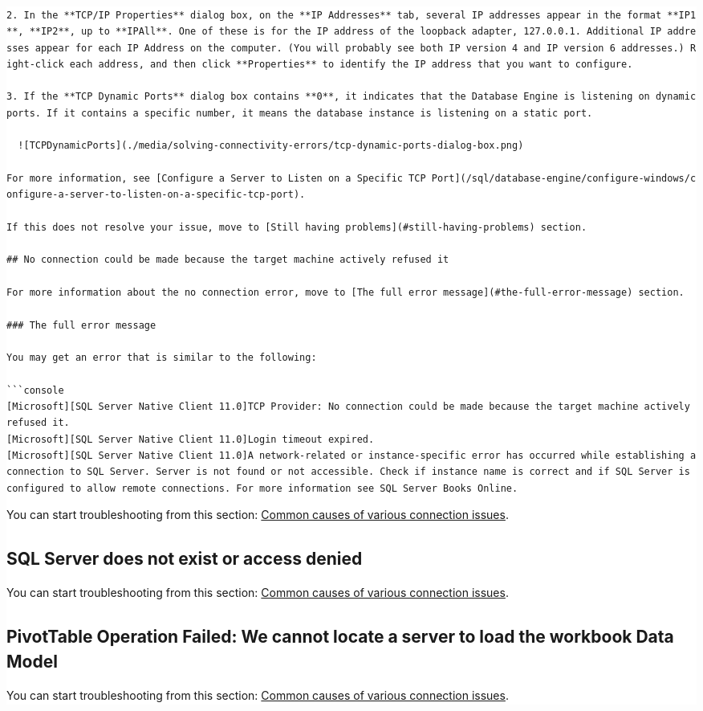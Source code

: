   ```
2. In the **TCP/IP Properties** dialog box, on the **IP Addresses** tab, several IP addresses appear in the format **IP1**, **IP2**, up to **IPAll**. One of these is for the IP address of the loopback adapter, 127.0.0.1. Additional IP addresses appear for each IP Address on the computer. (You will probably see both IP version 4 and IP version 6 addresses.) Right-click each address, and then click **Properties** to identify the IP address that you want to configure.

3. If the **TCP Dynamic Ports** dialog box contains **0**, it indicates that the Database Engine is listening on dynamic ports. If it contains a specific number, it means the database instance is listening on a static port.

    ![TCPDynamicPorts](./media/solving-connectivity-errors/tcp-dynamic-ports-dialog-box.png)  

For more information, see [Configure a Server to Listen on a Specific TCP Port](/sql/database-engine/configure-windows/configure-a-server-to-listen-on-a-specific-tcp-port).

If this does not resolve your issue, move to [Still having problems](#still-having-problems) section.

## No connection could be made because the target machine actively refused it

For more information about the no connection error, move to [The full error message](#the-full-error-message) section.

### The full error message

You may get an error that is similar to the following:

```console
[Microsoft][SQL Server Native Client 11.0]TCP Provider: No connection could be made because the target machine actively refused it.
[Microsoft][SQL Server Native Client 11.0]Login timeout expired.
[Microsoft][SQL Server Native Client 11.0]A network-related or instance-specific error has occurred while establishing a connection to SQL Server. Server is not found or not accessible. Check if instance name is correct and if SQL Server is configured to allow remote connections. For more information see SQL Server Books Online.
```

You can start troubleshooting from this section: [Common causes of various connection issues](#common-causes-of-various-connection-issues).

## SQL Server does not exist or access denied

You can start troubleshooting from this section: [Common causes of various connection issues](#common-causes-of-various-connection-issues).

## PivotTable Operation Failed: We cannot locate a server to load the workbook Data Model

You can start troubleshooting from this section: [Common causes of various connection issues](#common-causes-of-various-connection-issues).

